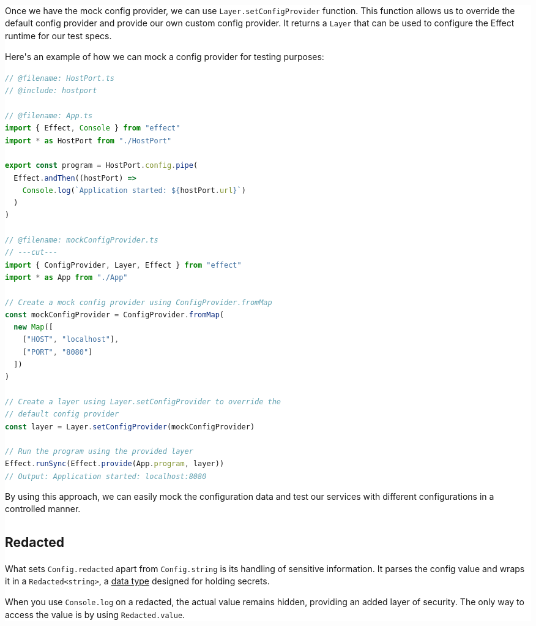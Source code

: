 Once we have the mock config provider, we can use `Layer.setConfigProvider` function. This function allows us to override the default config provider and provide our own custom config provider. It returns a `Layer` that can be used to configure the Effect runtime for our test specs.

Here's an example of how we can mock a config provider for testing purposes:

```ts twoslash
// @filename: HostPort.ts
// @include: hostport

// @filename: App.ts
import { Effect, Console } from "effect"
import * as HostPort from "./HostPort"

export const program = HostPort.config.pipe(
  Effect.andThen((hostPort) =>
    Console.log(`Application started: ${hostPort.url}`)
  )
)

// @filename: mockConfigProvider.ts
// ---cut---
import { ConfigProvider, Layer, Effect } from "effect"
import * as App from "./App"

// Create a mock config provider using ConfigProvider.fromMap
const mockConfigProvider = ConfigProvider.fromMap(
  new Map([
    ["HOST", "localhost"],
    ["PORT", "8080"]
  ])
)

// Create a layer using Layer.setConfigProvider to override the
// default config provider
const layer = Layer.setConfigProvider(mockConfigProvider)

// Run the program using the provided layer
Effect.runSync(Effect.provide(App.program, layer))
// Output: Application started: localhost:8080
```

By using this approach, we can easily mock the configuration data and test our services with different configurations in a controlled manner.

## Redacted

What sets `Config.redacted` apart from `Config.string` is its handling of sensitive information.
It parses the config value and wraps it in a `Redacted<string>`, a [data type](../other/data-types/redacted) designed for holding secrets.

When you use `Console.log` on a redacted, the actual value remains hidden, providing an added layer of security.
The only way to access the value is by using `Redacted.value`.
